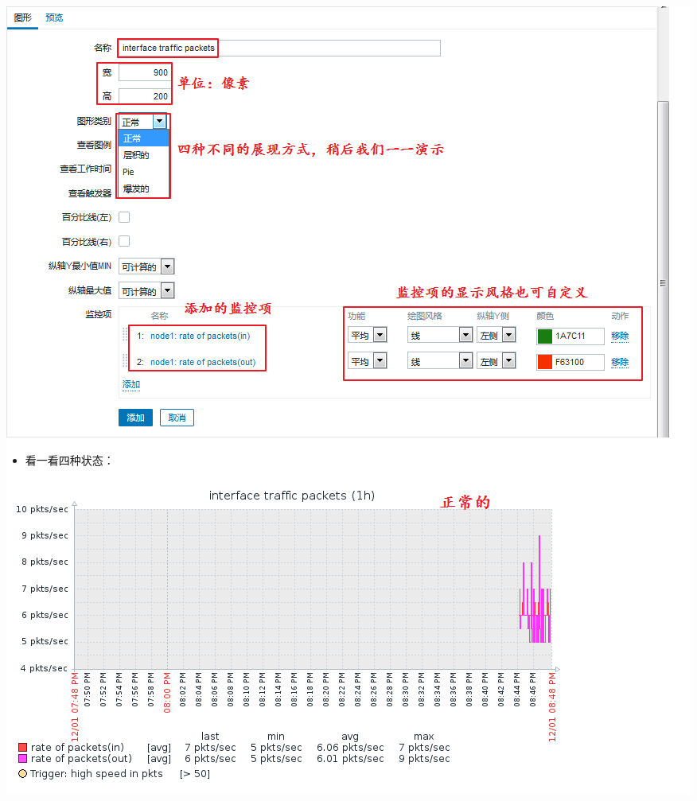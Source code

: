 ![img](assets/1204916-20171202113435808-1188202230.png)

- 看一看四种状态：

![img](assets/1204916-20171202113446229-1783458714.png)
